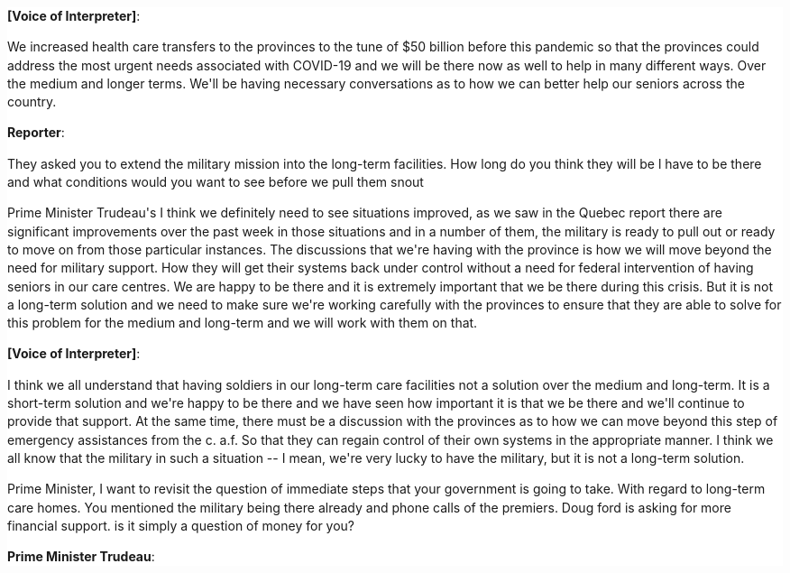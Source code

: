 


**[Voice of Interpreter]**:

We increased health care transfers to the provinces to the tune of $50 billion before this pandemic so that the provinces could address the most urgent needs associated with COVID-19 and we will be there now as well to help in many different ways.
Over the medium and longer terms.
We'll be having necessary conversations as to how we can better help our seniors across the country.



**Reporter**:

They asked you to extend the military mission into the long-term facilities.
How long do you think they will be l have to be there and what conditions would you want to see before we pull them snout



Prime Minister Trudeau's I think we definitely need to see situations improved, as we saw in the Quebec report there are significant improvements over the past week in those situations and in a number of them, the military is ready to pull out or ready to move on from those particular instances.
The discussions that we're having with the province is how we will move beyond the need for military support.
How they will get their systems back under control without a need for federal intervention of having seniors in our care centres.
We are happy to be there and it is extremely important that we be there during this crisis.
But it is not a long-term solution and we need to make sure we're working carefully with the provinces to ensure that they are able to solve for this problem for the medium and long-term and we will work with them on that.



**[Voice of Interpreter]**:

I think we all understand that having soldiers in our long-term care facilities not a solution over the medium and long-term.
It is a short-term solution and we're happy to be there and we have seen how important it is that we be there and we'll continue to provide that support.
At the same time, there must be a discussion with the provinces as to how we can move beyond this step of emergency assistances from the c. a.f. So that they can regain control of their own systems in the appropriate manner.
I think we all know that the military in such a situation -- I mean, we're very lucky to have the military, but it is not a long-term solution.



Prime Minister, I want to revisit the question of immediate steps that your government is going to take.
With regard to long-term care homes.
You mentioned the military being there already and phone calls of the premiers.
Doug ford is asking for more financial support.
is it simply a question of money for you?



**Prime Minister Trudeau**:
